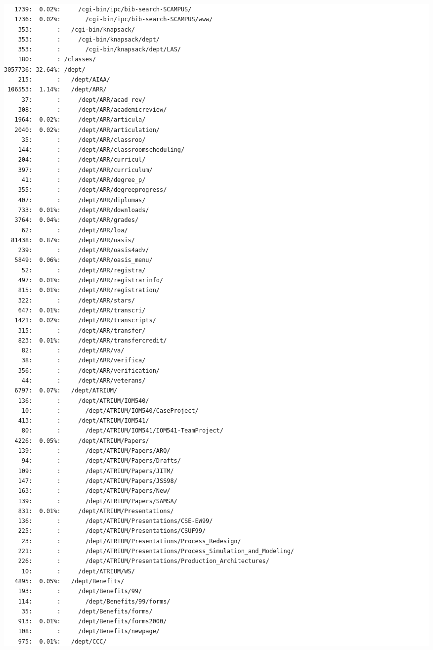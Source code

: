        1739:  0.02%:     /cgi-bin/ipc/bib-search-SCAMPUS/
       1736:  0.02%:       /cgi-bin/ipc/bib-search-SCAMPUS/www/
        353:       :   /cgi-bin/knapsack/
        353:       :     /cgi-bin/knapsack/dept/
        353:       :       /cgi-bin/knapsack/dept/LAS/
        180:       : /classes/
    3057736: 32.64%: /dept/
        215:       :   /dept/AIAA/
     106553:  1.14%:   /dept/ARR/
         37:       :     /dept/ARR/acad_rev/
        308:       :     /dept/ARR/academicreview/
       1964:  0.02%:     /dept/ARR/articula/
       2040:  0.02%:     /dept/ARR/articulation/
         35:       :     /dept/ARR/classroo/
        144:       :     /dept/ARR/classroomscheduling/
        204:       :     /dept/ARR/curricul/
        397:       :     /dept/ARR/curriculum/
         41:       :     /dept/ARR/degree_p/
        355:       :     /dept/ARR/degreeprogress/
        407:       :     /dept/ARR/diplomas/
        733:  0.01%:     /dept/ARR/downloads/
       3764:  0.04%:     /dept/ARR/grades/
         62:       :     /dept/ARR/loa/
      81438:  0.87%:     /dept/ARR/oasis/
        239:       :     /dept/ARR/oasis4adv/
       5849:  0.06%:     /dept/ARR/oasis_menu/
         52:       :     /dept/ARR/registra/
        497:  0.01%:     /dept/ARR/registrarinfo/
        815:  0.01%:     /dept/ARR/registration/
        322:       :     /dept/ARR/stars/
        647:  0.01%:     /dept/ARR/transcri/
       1421:  0.02%:     /dept/ARR/transcripts/
        315:       :     /dept/ARR/transfer/
        823:  0.01%:     /dept/ARR/transfercredit/
         82:       :     /dept/ARR/va/
         38:       :     /dept/ARR/verifica/
        356:       :     /dept/ARR/verification/
         44:       :     /dept/ARR/veterans/
       6797:  0.07%:   /dept/ATRIUM/
        136:       :     /dept/ATRIUM/IOM540/
         10:       :       /dept/ATRIUM/IOM540/CaseProject/
        413:       :     /dept/ATRIUM/IOM541/
         80:       :       /dept/ATRIUM/IOM541/IOM541-TeamProject/
       4226:  0.05%:     /dept/ATRIUM/Papers/
        139:       :       /dept/ATRIUM/Papers/ARQ/
         94:       :       /dept/ATRIUM/Papers/Drafts/
        109:       :       /dept/ATRIUM/Papers/JITM/
        147:       :       /dept/ATRIUM/Papers/JSS98/
        163:       :       /dept/ATRIUM/Papers/New/
        139:       :       /dept/ATRIUM/Papers/SAMSA/
        831:  0.01%:     /dept/ATRIUM/Presentations/
        136:       :       /dept/ATRIUM/Presentations/CSE-EW99/
        225:       :       /dept/ATRIUM/Presentations/CSUF99/
         23:       :       /dept/ATRIUM/Presentations/Process_Redesign/
        221:       :       /dept/ATRIUM/Presentations/Process_Simulation_and_Modeling/
        226:       :       /dept/ATRIUM/Presentations/Production_Architectures/
         10:       :     /dept/ATRIUM/WS/
       4895:  0.05%:   /dept/Benefits/
        193:       :     /dept/Benefits/99/
        114:       :       /dept/Benefits/99/forms/
         35:       :     /dept/Benefits/forms/
        913:  0.01%:     /dept/Benefits/forms2000/
        108:       :     /dept/Benefits/newpage/
        975:  0.01%:   /dept/CCC/